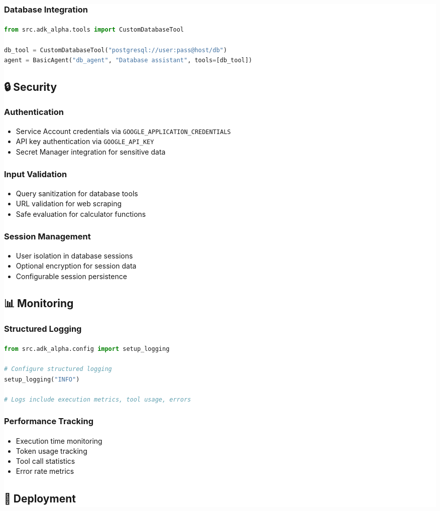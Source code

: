 ### Database Integration

```python
from src.adk_alpha.tools import CustomDatabaseTool

db_tool = CustomDatabaseTool("postgresql://user:pass@host/db")
agent = BasicAgent("db_agent", "Database assistant", tools=[db_tool])
```

## 🔒 Security

### Authentication

- Service Account credentials via `GOOGLE_APPLICATION_CREDENTIALS`
- API key authentication via `GOOGLE_API_KEY`
- Secret Manager integration for sensitive data

### Input Validation

- Query sanitization for database tools
- URL validation for web scraping
- Safe evaluation for calculator functions

### Session Management

- User isolation in database sessions
- Optional encryption for session data
- Configurable session persistence

## 📊 Monitoring

### Structured Logging

```python
from src.adk_alpha.config import setup_logging

# Configure structured logging
setup_logging("INFO")

# Logs include execution metrics, tool usage, errors
```

### Performance Tracking

- Execution time monitoring
- Token usage tracking  
- Tool call statistics
- Error rate metrics

## 🚀 Deployment
